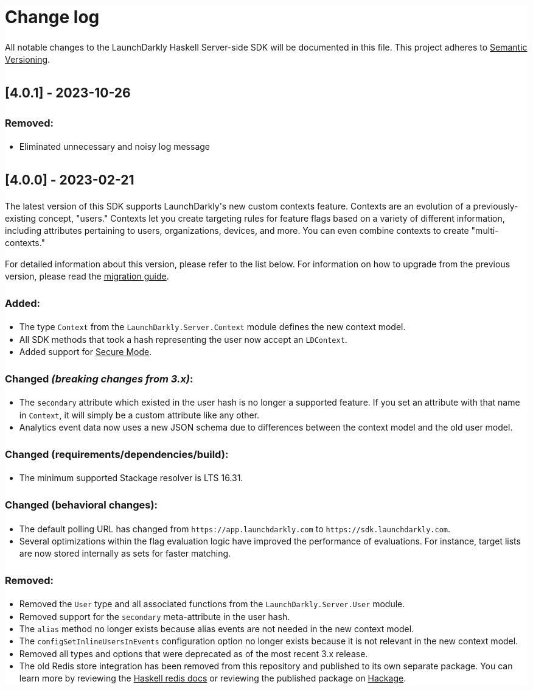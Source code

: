 # Change log

All notable changes to the LaunchDarkly Haskell Server-side SDK will be documented in this file. This project adheres to [Semantic Versioning](http://semver.org).

## [4.0.1] - 2023-10-26
### Removed:
- Eliminated unnecessary and noisy log message

## [4.0.0] - 2023-02-21
The latest version of this SDK supports LaunchDarkly's new custom contexts feature. Contexts are an evolution of a previously-existing concept, "users." Contexts let you create targeting rules for feature flags based on a variety of different information, including attributes pertaining to users, organizations, devices, and more. You can even combine contexts to create "multi-contexts."

For detailed information about this version, please refer to the list below. For information on how to upgrade from the previous version, please read the [migration guide](https://docs.launchdarkly.com/sdk/server-side/haskell/migration-3-to-4).

### Added:
- The type `Context` from the `LaunchDarkly.Server.Context` module defines the new context model.
- All SDK methods that took a hash representing the user now accept an `LDContext`.
- Added support for [Secure Mode](https://docs.launchdarkly.com/sdk/features/secure-mode#haskell).

### Changed _(breaking changes from 3.x)_:
- The `secondary` attribute which existed in the user hash is no longer a supported feature. If you set an attribute with that name in `Context`, it will simply be a custom attribute like any other.
- Analytics event data now uses a new JSON schema due to differences between the context model and the old user model.

### Changed (requirements/dependencies/build):
- The minimum supported Stackage resolver is LTS 16.31.

### Changed (behavioral changes):
- The default polling URL has changed from `https://app.launchdarkly.com` to `https://sdk.launchdarkly.com`.
- Several optimizations within the flag evaluation logic have improved the performance of evaluations. For instance, target lists are now stored internally as sets for faster matching.

### Removed:
- Removed the `User` type and all associated functions from the `LaunchDarkly.Server.User` module.
- Removed support for the `secondary` meta-attribute in the user hash.
- The `alias` method no longer exists because alias events are not needed in the new context model.
- The `configSetInlineUsersInEvents` configuration option no longer exists because it is not relevant in the new context model.
- Removed all types and options that were deprecated as of the most recent 3.x release.
- The old Redis store integration has been removed from this repository and published to its own separate package. You can learn more by reviewing the [Haskell redis docs](https://docs.launchdarkly.com/sdk/features/storing-data/redis#haskell) or reviewing the published package on [Hackage](https://hackage.haskell.org/package/launchdarkly-server-sdk-redis-hedis).

